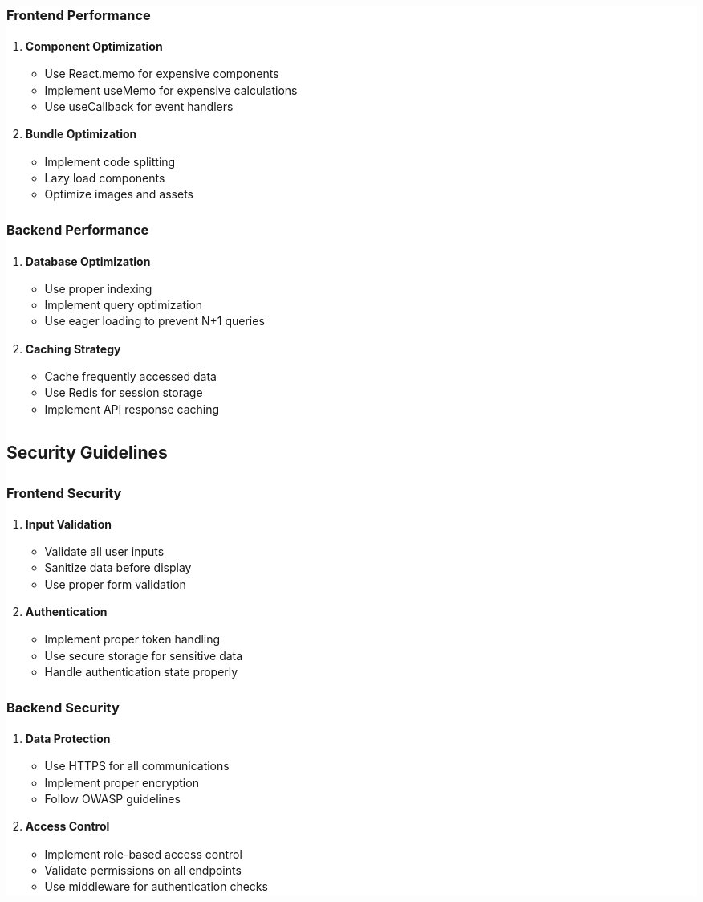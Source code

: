 ### Frontend Performance
1. **Component Optimization**
   - Use React.memo for expensive components
   - Implement useMemo for expensive calculations
   - Use useCallback for event handlers

2. **Bundle Optimization**
   - Implement code splitting
   - Lazy load components
   - Optimize images and assets

### Backend Performance
1. **Database Optimization**
   - Use proper indexing
   - Implement query optimization
   - Use eager loading to prevent N+1 queries

2. **Caching Strategy**
   - Cache frequently accessed data
   - Use Redis for session storage
   - Implement API response caching

## Security Guidelines

### Frontend Security
1. **Input Validation**
   - Validate all user inputs
   - Sanitize data before display
   - Use proper form validation

2. **Authentication**
   - Implement proper token handling
   - Use secure storage for sensitive data
   - Handle authentication state properly

### Backend Security
1. **Data Protection**
   - Use HTTPS for all communications
   - Implement proper encryption
   - Follow OWASP guidelines

2. **Access Control**
   - Implement role-based access control
   - Validate permissions on all endpoints
   - Use middleware for authentication checks
